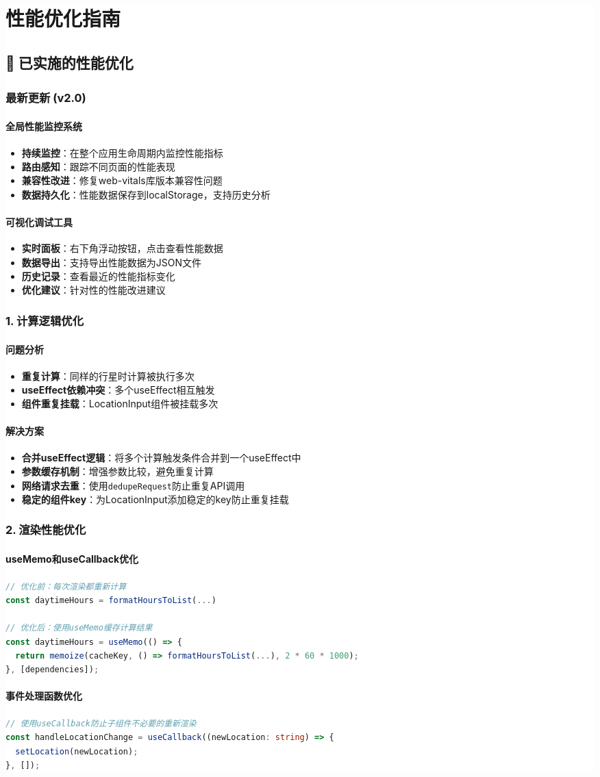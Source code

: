 # 性能优化指南

## 🚀 已实施的性能优化

### 最新更新 (v2.0)

#### 全局性能监控系统
- **持续监控**：在整个应用生命周期内监控性能指标
- **路由感知**：跟踪不同页面的性能表现
- **兼容性改进**：修复web-vitals库版本兼容性问题
- **数据持久化**：性能数据保存到localStorage，支持历史分析

#### 可视化调试工具
- **实时面板**：右下角浮动按钮，点击查看性能数据
- **数据导出**：支持导出性能数据为JSON文件
- **历史记录**：查看最近的性能指标变化
- **优化建议**：针对性的性能改进建议

### 1. 计算逻辑优化

#### 问题分析
- **重复计算**：同样的行星时计算被执行多次
- **useEffect依赖冲突**：多个useEffect相互触发
- **组件重复挂载**：LocationInput组件被挂载多次

#### 解决方案
- **合并useEffect逻辑**：将多个计算触发条件合并到一个useEffect中
- **参数缓存机制**：增强参数比较，避免重复计算
- **网络请求去重**：使用`dedupeRequest`防止重复API调用
- **稳定的组件key**：为LocationInput添加稳定的key防止重复挂载

### 2. 渲染性能优化

#### useMemo和useCallback优化
```typescript
// 优化前：每次渲染都重新计算
const daytimeHours = formatHoursToList(...)

// 优化后：使用useMemo缓存计算结果
const daytimeHours = useMemo(() => {
  return memoize(cacheKey, () => formatHoursToList(...), 2 * 60 * 1000);
}, [dependencies]);
```

#### 事件处理函数优化
```typescript
// 使用useCallback防止子组件不必要的重新渲染
const handleLocationChange = useCallback((newLocation: string) => {
  setLocation(newLocation);
}, []);
```
